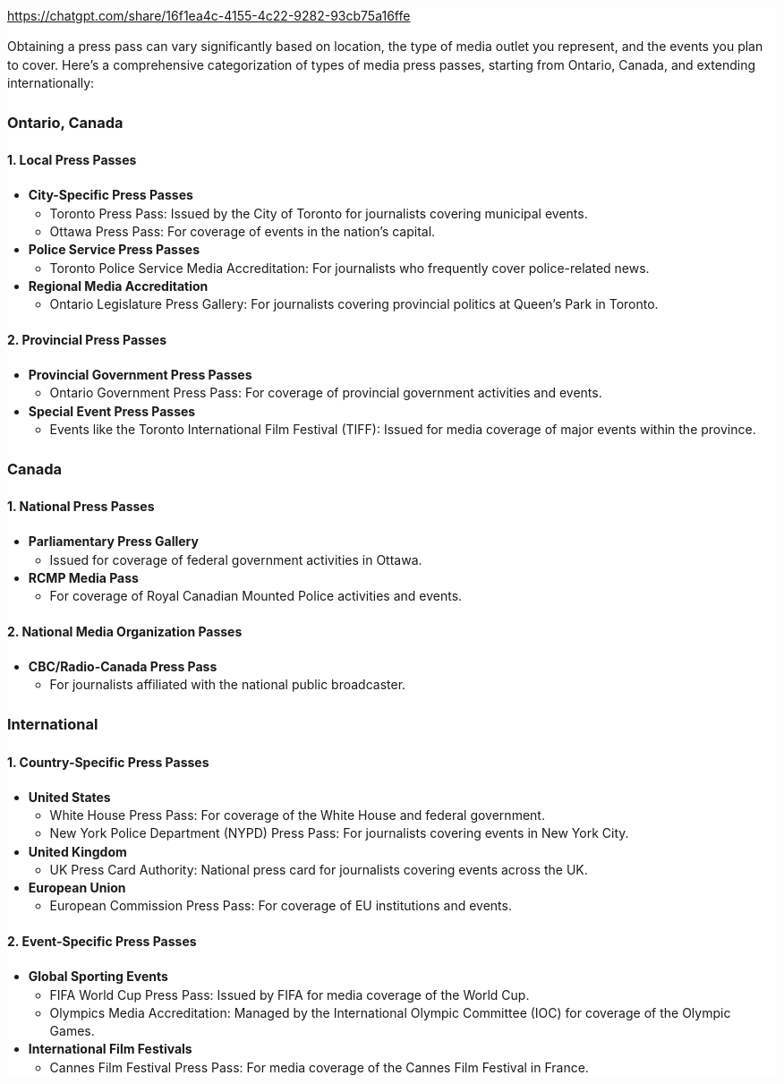 https://chatgpt.com/share/16f1ea4c-4155-4c22-9282-93cb75a16ffe


Obtaining a press pass can vary significantly based on location, the type of media outlet you represent, and the events you plan to cover. Here’s a comprehensive categorization of types of media press passes, starting from Ontario, Canada, and extending internationally:

### Ontario, Canada

#### 1. **Local Press Passes**
   - **City-Specific Press Passes**
     - Toronto Press Pass: Issued by the City of Toronto for journalists covering municipal events.
     - Ottawa Press Pass: For coverage of events in the nation’s capital.
   - **Police Service Press Passes**
     - Toronto Police Service Media Accreditation: For journalists who frequently cover police-related news.
   - **Regional Media Accreditation**
     - Ontario Legislature Press Gallery: For journalists covering provincial politics at Queen’s Park in Toronto.

#### 2. **Provincial Press Passes**
   - **Provincial Government Press Passes**
     - Ontario Government Press Pass: For coverage of provincial government activities and events.
   - **Special Event Press Passes**
     - Events like the Toronto International Film Festival (TIFF): Issued for media coverage of major events within the province.

### Canada

#### 1. **National Press Passes**
   - **Parliamentary Press Gallery**
     - Issued for coverage of federal government activities in Ottawa.
   - **RCMP Media Pass**
     - For coverage of Royal Canadian Mounted Police activities and events.

#### 2. **National Media Organization Passes**
   - **CBC/Radio-Canada Press Pass**
     - For journalists affiliated with the national public broadcaster.

### International

#### 1. **Country-Specific Press Passes**
   - **United States**
     - White House Press Pass: For coverage of the White House and federal government.
     - New York Police Department (NYPD) Press Pass: For journalists covering events in New York City.
   - **United Kingdom**
     - UK Press Card Authority: National press card for journalists covering events across the UK.
   - **European Union**
     - European Commission Press Pass: For coverage of EU institutions and events.

#### 2. **Event-Specific Press Passes**
   - **Global Sporting Events**
     - FIFA World Cup Press Pass: Issued by FIFA for media coverage of the World Cup.
     - Olympics Media Accreditation: Managed by the International Olympic Committee (IOC) for coverage of the Olympic Games.
   - **International Film Festivals**
     - Cannes Film Festival Press Pass: For media coverage of the Cannes Film Festival in France.
